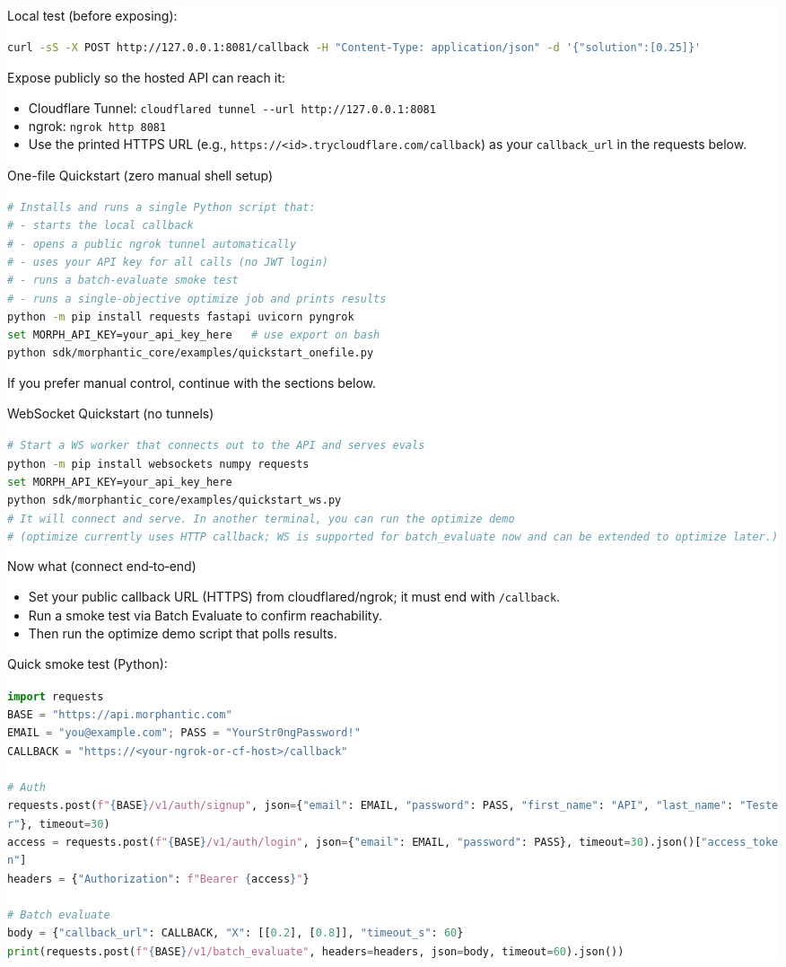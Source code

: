 Local test (before exposing):

```bash
curl -sS -X POST http://127.0.0.1:8081/callback -H "Content-Type: application/json" -d '{"solution":[0.25]}'
```

Expose publicly so the hosted API can reach it:

- Cloudflare Tunnel: `cloudflared tunnel --url http://127.0.0.1:8081`
- ngrok: `ngrok http 8081`
- Use the printed HTTPS URL (e.g., `https://<id>.trycloudflare.com/callback`) as your `callback_url` in the requests below.

One-file Quickstart (zero manual shell setup)

```bash
# Installs and runs a single Python script that:
# - starts the local callback
# - opens a public ngrok tunnel automatically
# - uses your API key for all calls (no JWT login)
# - runs a batch-evaluate smoke test
# - runs a single-objective optimize job and prints results
python -m pip install requests fastapi uvicorn pyngrok
set MORPH_API_KEY=your_api_key_here   # use export on bash
python sdk/morphantic_core/examples/quickstart_onefile.py
```

If you prefer manual control, continue with the sections below.

WebSocket Quickstart (no tunnels)

```bash
# Start a WS worker that connects out to the API and serves evals
python -m pip install websockets numpy requests
set MORPH_API_KEY=your_api_key_here
python sdk/morphantic_core/examples/quickstart_ws.py
# It will connect and serve. In another terminal, you can run the optimize demo
# (optimize currently uses HTTP callback; WS is supported for batch_evaluate now and can be extended to optimize later.)
```

Now what (connect end‑to‑end)

- Set your public callback URL (HTTPS) from cloudflared/ngrok; it must end with `/callback`.
- Run a smoke test via Batch Evaluate to confirm reachability.
- Then run the optimize demo script that polls results.

Quick smoke test (Python):

```python
import requests
BASE = "https://api.morphantic.com"
EMAIL = "you@example.com"; PASS = "YourStr0ngPassword!"
CALLBACK = "https://<your-ngrok-or-cf-host>/callback"

# Auth
requests.post(f"{BASE}/v1/auth/signup", json={"email": EMAIL, "password": PASS, "first_name": "API", "last_name": "Tester"}, timeout=30)
access = requests.post(f"{BASE}/v1/auth/login", json={"email": EMAIL, "password": PASS}, timeout=30).json()["access_token"]
headers = {"Authorization": f"Bearer {access}"}

# Batch evaluate
body = {"callback_url": CALLBACK, "X": [[0.2], [0.8]], "timeout_s": 60}
print(requests.post(f"{BASE}/v1/batch_evaluate", headers=headers, json=body, timeout=60).json())
```
